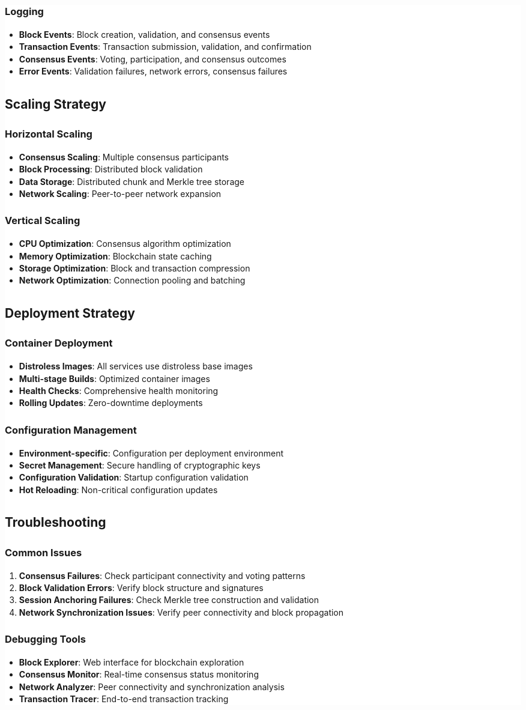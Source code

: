 ### Logging
- **Block Events**: Block creation, validation, and consensus events
- **Transaction Events**: Transaction submission, validation, and confirmation
- **Consensus Events**: Voting, participation, and consensus outcomes
- **Error Events**: Validation failures, network errors, consensus failures

## Scaling Strategy

### Horizontal Scaling
- **Consensus Scaling**: Multiple consensus participants
- **Block Processing**: Distributed block validation
- **Data Storage**: Distributed chunk and Merkle tree storage
- **Network Scaling**: Peer-to-peer network expansion

### Vertical Scaling
- **CPU Optimization**: Consensus algorithm optimization
- **Memory Optimization**: Blockchain state caching
- **Storage Optimization**: Block and transaction compression
- **Network Optimization**: Connection pooling and batching

## Deployment Strategy

### Container Deployment
- **Distroless Images**: All services use distroless base images
- **Multi-stage Builds**: Optimized container images
- **Health Checks**: Comprehensive health monitoring
- **Rolling Updates**: Zero-downtime deployments

### Configuration Management
- **Environment-specific**: Configuration per deployment environment
- **Secret Management**: Secure handling of cryptographic keys
- **Configuration Validation**: Startup configuration validation
- **Hot Reloading**: Non-critical configuration updates

## Troubleshooting

### Common Issues
1. **Consensus Failures**: Check participant connectivity and voting patterns
2. **Block Validation Errors**: Verify block structure and signatures
3. **Session Anchoring Failures**: Check Merkle tree construction and validation
4. **Network Synchronization Issues**: Verify peer connectivity and block propagation

### Debugging Tools
- **Block Explorer**: Web interface for blockchain exploration
- **Consensus Monitor**: Real-time consensus status monitoring
- **Network Analyzer**: Peer connectivity and synchronization analysis
- **Transaction Tracer**: End-to-end transaction tracking
